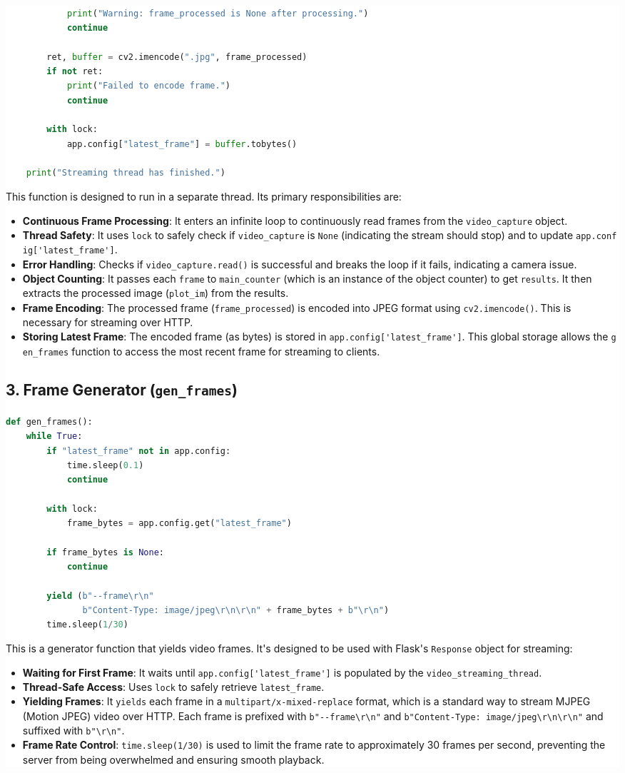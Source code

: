 ```python
            print("Warning: frame_processed is None after processing.")
            continue

        ret, buffer = cv2.imencode(".jpg", frame_processed)
        if not ret:
            print("Failed to encode frame.")
            continue
        
        with lock:
            app.config["latest_frame"] = buffer.tobytes()

    print("Streaming thread has finished.")
```

This function is designed to run in a separate thread. Its primary responsibilities are:
- **Continuous Frame Processing**: It enters an infinite loop to continuously read frames from the `video_capture` object.
- **Thread Safety**: It uses `lock` to safely check if `video_capture` is `None` (indicating the stream should stop) and to update `app.config['latest_frame']`.
- **Error Handling**: Checks if `video_capture.read()` is successful and breaks the loop if it fails, indicating a camera issue.
- **Object Counting**: It passes each `frame` to `main_counter` (which is an instance of the object counter) to get `results`. It then extracts the processed image (`plot_im`) from the results.
- **Frame Encoding**: The processed frame (`frame_processed`) is encoded into JPEG format using `cv2.imencode()`. This is necessary for streaming over HTTP.
- **Storing Latest Frame**: The encoded frame (as bytes) is stored in `app.config['latest_frame']`. This global storage allows the `gen_frames` function to access the most recent frame for streaming to clients.

## 3. Frame Generator (`gen_frames`)

```python
def gen_frames():
    while True:
        if "latest_frame" not in app.config:
            time.sleep(0.1)
            continue
            
        with lock:
            frame_bytes = app.config.get("latest_frame")

        if frame_bytes is None:
            continue

        yield (b"--frame\r\n"
               b"Content-Type: image/jpeg\r\n\r\n" + frame_bytes + b"\r\n")
        time.sleep(1/30)
```

This is a generator function that yields video frames. It's designed to be used with Flask's `Response` object for streaming:
- **Waiting for First Frame**: It waits until `app.config['latest_frame']` is populated by the `video_streaming_thread`.
- **Thread-Safe Access**: Uses `lock` to safely retrieve `latest_frame`.
- **Yielding Frames**: It `yields` each frame in a `multipart/x-mixed-replace` format, which is a standard way to stream MJPEG (Motion JPEG) video over HTTP. Each frame is prefixed with `b"--frame\r\n"` and `b"Content-Type: image/jpeg\r\n\r\n"` and suffixed with `b"\r\n"`.
- **Frame Rate Control**: `time.sleep(1/30)` is used to limit the frame rate to approximately 30 frames per second, preventing the server from being overwhelmed and ensuring smooth playback.
